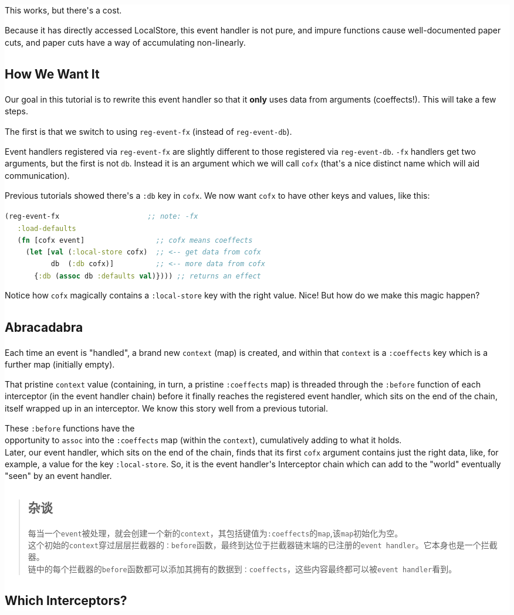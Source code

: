This works, but there's a cost.

Because it has directly accessed LocalStore, this event handler is not
pure, and impure functions cause well-documented paper cuts, and paper cuts
have a way of accumulating non-linearly.

## How We Want It

Our goal in this tutorial is to rewrite this event handler so
that it __only__ uses data from arguments (coeffects!). This will take a few steps.

The first is that we switch to
using `reg-event-fx` (instead of `reg-event-db`).

Event handlers registered via `reg-event-fx` are slightly
different to those registered via `reg-event-db`. `-fx` handlers
get two arguments, but the first is not `db`. Instead it
is an argument which we will call `cofx` (that's a nice distinct
name which will aid communication).

Previous tutorials showed there's a `:db` key in `cofx`.  We
now want `cofx` to have other keys and values, like this:
```clj
(reg-event-fx                     ;; note: -fx
   :load-defaults
   (fn [cofx event]                 ;; cofx means coeffects
     (let [val (:local-store cofx)  ;; <-- get data from cofx
           db  (:db cofx)]          ;; <-- more data from cofx
       {:db (assoc db :defaults val)}))) ;; returns an effect
```

Notice how `cofx` magically contains a `:local-store` key with the
right value. Nice! But how do we make this magic happen?

## Abracadabra

Each time an event is "handled", a brand new `context` (map)
is created, and within that `context` is a `:coeffects` key which
is a further map (initially empty).

That pristine `context` value (containing, in turn, a pristine `:coeffects` map) is threaded
through the `:before` function of each interceptor (in the event handler chain) 
before it finally reaches the registered event handler, which sits on the end of the chain, 
itself wrapped up in an interceptor. We know this story well from a previous tutorial.

These `:before` functions have the  
opportunity to `assoc` into the `:coeffects` map (within the `context`), cumulatively adding to what it holds.  
Later, our event handler, which sits on the end of the chain, finds that its first 
 `cofx` argument contains just the right data, like, for example, a value for the key `:local-store`. 
So, it is the event handler's Interceptor chain which can add to the "world" eventually 
"seen" by an event handler. 
>## 杂谈
> 每当一个`event`被处理，就会创建一个新的`context`，其包括键值为`:coeffects`的`map`,该`map`初始化为空。<br/>
> 这个初始的`context`穿过层层拦截器的`：before`函数，最终到达位于拦截器链末端的已注册的`event handler`。它本身也是一个拦截器。<br/>
> 链中的每个拦截器的`before`函数都可以添加其拥有的数据到`：coeffects`，这些内容最终都可以被`event handler`看到。
> 
## Which Interceptors?
